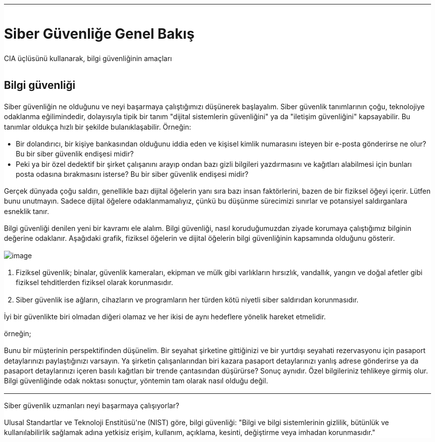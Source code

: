 
-------------------------------------------------------------------------------------------------------------


# Siber Güvenliğe Genel Bakış

CIA üçlüsünü kullanarak, bilgi güvenliğinin amaçları

## Bilgi güvenliği

Siber güvenliğin ne olduğunu ve neyi başarmaya çalıştığımızı düşünerek başlayalım. Siber güvenlik tanımlarının çoğu, teknolojiye odaklanma eğilimindedir, dolayısıyla tipik bir tanım "dijital sistemlerin güvenliğini" ya da "iletişim güvenliğini" kapsayabilir. Bu tanımlar oldukça hızlı bir şekilde bulanıklaşabilir. Örneğin:

+ Bir dolandırıcı, bir kişiye bankasından olduğunu iddia eden ve kişisel kimlik numarasını  isteyen bir e-posta gönderirse ne olur? Bu bir siber güvenlik endişesi midir?
+ Peki ya bir özel dedektif bir şirket çalışanını arayıp ondan bazı gizli bilgileri yazdırmasını ve kağıtları alabilmesi için bunları posta odasına bırakmasını isterse? Bu bir siber güvenlik endişesi midir?

Gerçek dünyada çoğu saldırı, genellikle bazı dijital öğelerin yanı sıra bazı insan faktörlerini, bazen de bir  fiziksel öğeyi içerir. Lütfen bunu unutmayın. Sadece dijital öğelere odaklanmamalıyız, çünkü bu düşünme sürecimizi sınırlar ve potansiyel saldırganlara esneklik tanır.

Bilgi güvenliği  denilen yeni bir kavramı ele alalım. Bilgi güvenliği, nasıl koruduğumuzdan ziyade korumaya çalıştığımız bilginin değerine odaklanır. Aşağıdaki grafik, fiziksel öğelerin ve dijital öğelerin bilgi güvenliğinin kapsamında olduğunu gösterir.

![image](https://github.com/user-attachments/assets/2ba1ef29-111e-44c0-9aa4-50a38838173f)

1. Fiziksel güvenlik; binalar, güvenlik kameraları, ekipman ve mülk gibi varlıkların hırsızlık, vandallık, yangın ve doğal afetler gibi fiziksel tehditlerden fiziksel olarak korunmasıdır.

2. Siber güvenlik ise ağların, cihazların ve programların her türden kötü niyetli siber saldırıdan korunmasıdır.

İyi bir güvenlikte biri olmadan diğeri olamaz ve her ikisi de aynı hedeflere yönelik hareket etmelidir.

örneğin;

Bunu bir müşterinin perspektifinden düşünelim. Bir seyahat şirketine gittiğinizi ve bir yurtdışı seyahati rezervasyonu için pasaport detaylarınızı paylaştığınızı varsayın. Ya şirketin çalışanlarından biri kazara pasaport detaylarınızı yanlış adrese gönderirse ya da pasaport detaylarınızı içeren basılı kağıtları bir trende çantasından düşürürse? Sonuç aynıdır. Özel bilgileriniz tehlikeye girmiş olur. Bilgi güvenliğinde  odak noktası sonuçtur, yöntemin tam olarak nasıl olduğu değil.


-------------------------------------------------------------------------------------------------------------


Siber güvenlik uzmanları neyi başarmaya çalışıyorlar?

Ulusal Standartlar ve Teknoloji Enstitüsü'ne (NIST) göre, bilgi güvenliği: "Bilgi ve bilgi sistemlerinin gizlilik, bütünlük ve kullanılabilirlik sağlamak adına yetkisiz erişim, kullanım, açıklama, kesinti, değiştirme veya imhadan korunmasıdır."
